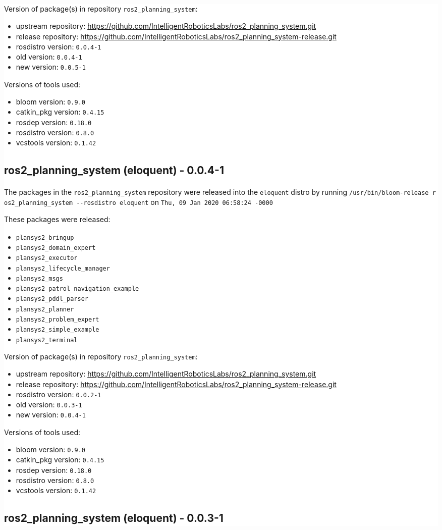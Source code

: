 Version of package(s) in repository `ros2_planning_system`:

- upstream repository: https://github.com/IntelligentRoboticsLabs/ros2_planning_system.git
- release repository: https://github.com/IntelligentRoboticsLabs/ros2_planning_system-release.git
- rosdistro version: `0.0.4-1`
- old version: `0.0.4-1`
- new version: `0.0.5-1`

Versions of tools used:

- bloom version: `0.9.0`
- catkin_pkg version: `0.4.15`
- rosdep version: `0.18.0`
- rosdistro version: `0.8.0`
- vcstools version: `0.1.42`


## ros2_planning_system (eloquent) - 0.0.4-1

The packages in the `ros2_planning_system` repository were released into the `eloquent` distro by running `/usr/bin/bloom-release ros2_planning_system --rosdistro eloquent` on `Thu, 09 Jan 2020 06:58:24 -0000`

These packages were released:
- `plansys2_bringup`
- `plansys2_domain_expert`
- `plansys2_executor`
- `plansys2_lifecycle_manager`
- `plansys2_msgs`
- `plansys2_patrol_navigation_example`
- `plansys2_pddl_parser`
- `plansys2_planner`
- `plansys2_problem_expert`
- `plansys2_simple_example`
- `plansys2_terminal`

Version of package(s) in repository `ros2_planning_system`:

- upstream repository: https://github.com/IntelligentRoboticsLabs/ros2_planning_system.git
- release repository: https://github.com/IntelligentRoboticsLabs/ros2_planning_system-release.git
- rosdistro version: `0.0.2-1`
- old version: `0.0.3-1`
- new version: `0.0.4-1`

Versions of tools used:

- bloom version: `0.9.0`
- catkin_pkg version: `0.4.15`
- rosdep version: `0.18.0`
- rosdistro version: `0.8.0`
- vcstools version: `0.1.42`


## ros2_planning_system (eloquent) - 0.0.3-1
